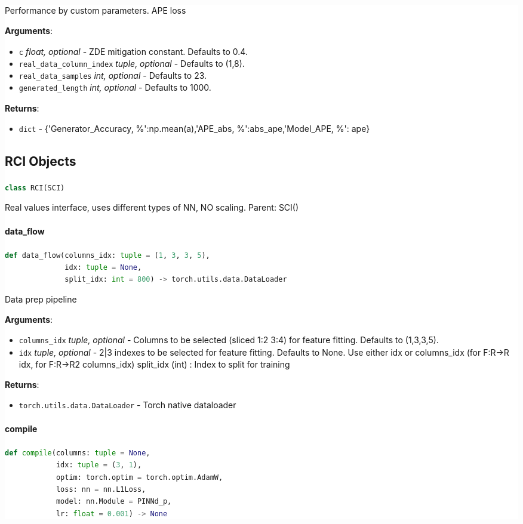 Performance by custom parameters. APE loss

**Arguments**:

- `c` _float, optional_ - ZDE mitigation constant. Defaults to 0.4.
- `real_data_column_index` _tuple, optional_ - Defaults to (1,8).
- `real_data_samples` _int, optional_ - Defaults to 23.
- `generated_length` _int, optional_ - Defaults to 1000.

**Returns**:

- `dict` - {'Generator_Accuracy, %':np.mean(a),'APE_abs, %':abs_ape,'Model_APE, %': ape}

<a id="nets.envs.RCI"></a>

## RCI Objects

```python
class RCI(SCI)
```

Real values interface, uses different types of NN, NO scaling.
Parent:
    SCI()

<a id="nets.envs.RCI.data_flow"></a>

#### data\_flow

```python
def data_flow(columns_idx: tuple = (1, 3, 3, 5),
              idx: tuple = None,
              split_idx: int = 800) -> torch.utils.data.DataLoader
```

Data prep pipeline

**Arguments**:

- `columns_idx` _tuple, optional_ - Columns to be selected (sliced 1:2 3:4) for feature fitting. Defaults to (1,3,3,5).
- `idx` _tuple, optional_ - 2|3 indexes to be selected for feature fitting. Defaults to None. Use either idx or columns_idx (for F:R->R idx, for F:R->R2 columns_idx)
  split_idx (int) : Index to split for training
  

**Returns**:

- `torch.utils.data.DataLoader` - Torch native dataloader

<a id="nets.envs.RCI.compile"></a>

#### compile

```python
def compile(columns: tuple = None,
            idx: tuple = (3, 1),
            optim: torch.optim = torch.optim.AdamW,
            loss: nn = nn.L1Loss,
            model: nn.Module = PINNd_p,
            lr: float = 0.001) -> None
```
